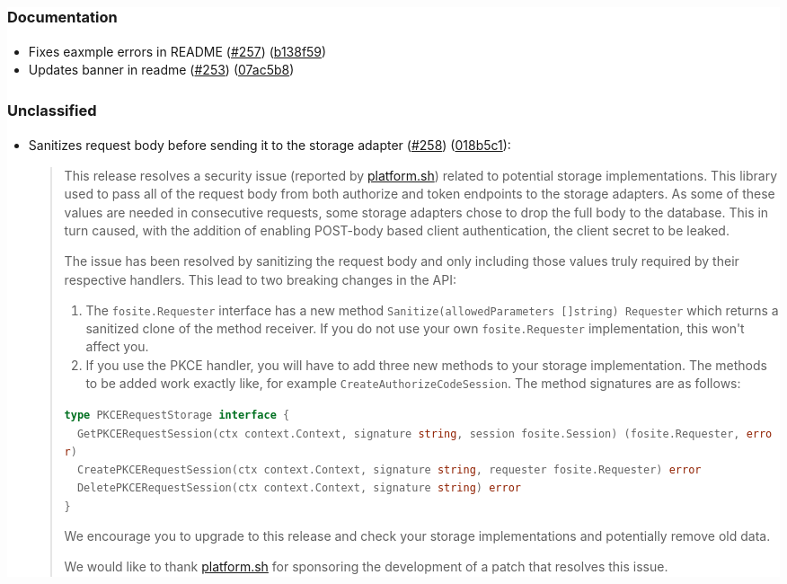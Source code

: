 
### Documentation

* Fixes eaxmple errors in README ([#257](https://github.com/fededonna/fosite/issues/257)) ([b138f59](https://github.com/fededonna/fosite/commit/b138f5997d535151b3541a15b8c4f7a304cea4eb))
* Updates banner in readme ([#253](https://github.com/fededonna/fosite/issues/253)) ([07ac5b8](https://github.com/fededonna/fosite/commit/07ac5b89878e07fd54edf267f23ebc7059c8bb48))


### Unclassified

* Sanitizes request body before sending it to the storage adapter ([#258](https://github.com/fededonna/fosite/issues/258)) ([018b5c1](https://github.com/fededonna/fosite/commit/018b5c12b71b0da443255f4a5cf0ac9543bbf9f7)):

    > This release resolves a security issue (reported by [platform.sh](https://www.platform.sh)) related to potential storage implementations. This library used to pass
    > all of the request body from both authorize and token endpoints to the storage adapters. As some of these values
    > are needed in consecutive requests, some storage adapters chose to drop the full body to the database. This in turn caused,
    > with the addition of enabling POST-body based client authentication, the client secret to be leaked.
    > 
    > The issue has been resolved by sanitizing the request body and only including those values truly required by their
    > respective handlers. This lead to two breaking changes in the API:
    > 
    > 1. The `fosite.Requester` interface has a new method `Sanitize(allowedParameters []string) Requester` which returns
    > a sanitized clone of the method receiver. If you do not use your own `fosite.Requester` implementation, this won't affect you.
    > 2. If you use the PKCE handler, you will have to add three new methods to your storage implementation. The methods
    > to be added work exactly like, for example `CreateAuthorizeCodeSession`. The method signatures are as follows:
    > ```go
    > type PKCERequestStorage interface {
    > 	GetPKCERequestSession(ctx context.Context, signature string, session fosite.Session) (fosite.Requester, error)
    > 	CreatePKCERequestSession(ctx context.Context, signature string, requester fosite.Requester) error
    > 	DeletePKCERequestSession(ctx context.Context, signature string) error
    > }
    > ```
    > 
    > We encourage you to upgrade to this release and check your storage implementations and potentially remove old data.
    > 
    > We would like to thank [platform.sh](https://www.platform.sh) for sponsoring the development of a patch that resolves this
    > issue.

